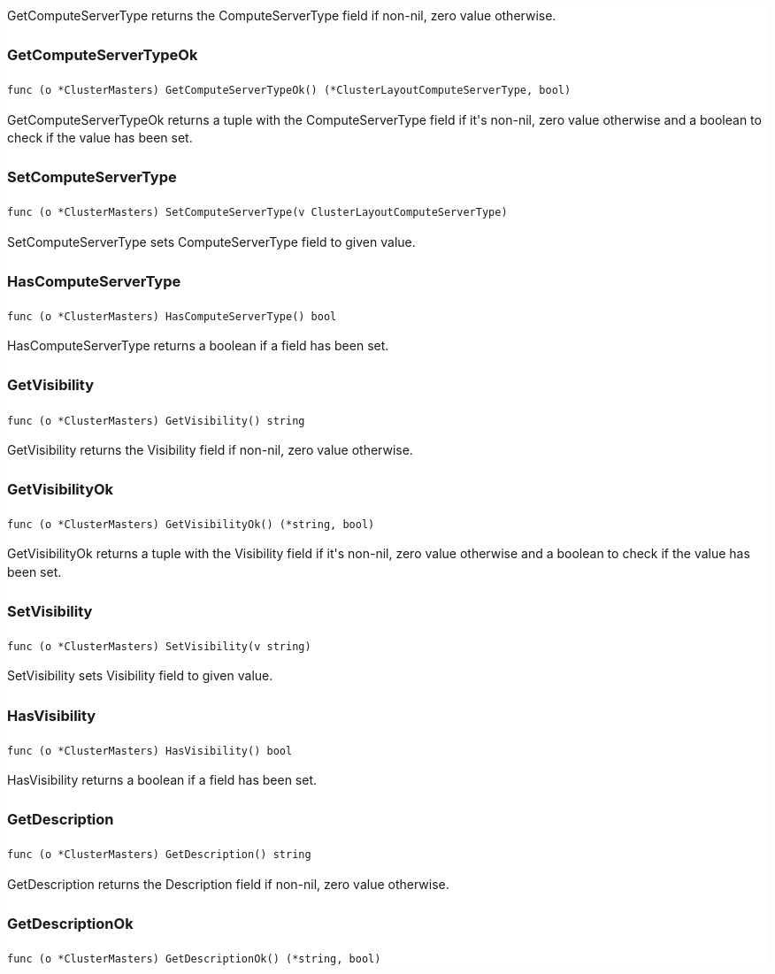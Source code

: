 GetComputeServerType returns the ComputeServerType field if non-nil, zero value otherwise.

### GetComputeServerTypeOk

`func (o *ClusterMasters) GetComputeServerTypeOk() (*ClusterLayoutComputeServerType, bool)`

GetComputeServerTypeOk returns a tuple with the ComputeServerType field if it's non-nil, zero value otherwise
and a boolean to check if the value has been set.

### SetComputeServerType

`func (o *ClusterMasters) SetComputeServerType(v ClusterLayoutComputeServerType)`

SetComputeServerType sets ComputeServerType field to given value.

### HasComputeServerType

`func (o *ClusterMasters) HasComputeServerType() bool`

HasComputeServerType returns a boolean if a field has been set.

### GetVisibility

`func (o *ClusterMasters) GetVisibility() string`

GetVisibility returns the Visibility field if non-nil, zero value otherwise.

### GetVisibilityOk

`func (o *ClusterMasters) GetVisibilityOk() (*string, bool)`

GetVisibilityOk returns a tuple with the Visibility field if it's non-nil, zero value otherwise
and a boolean to check if the value has been set.

### SetVisibility

`func (o *ClusterMasters) SetVisibility(v string)`

SetVisibility sets Visibility field to given value.

### HasVisibility

`func (o *ClusterMasters) HasVisibility() bool`

HasVisibility returns a boolean if a field has been set.

### GetDescription

`func (o *ClusterMasters) GetDescription() string`

GetDescription returns the Description field if non-nil, zero value otherwise.

### GetDescriptionOk

`func (o *ClusterMasters) GetDescriptionOk() (*string, bool)`
